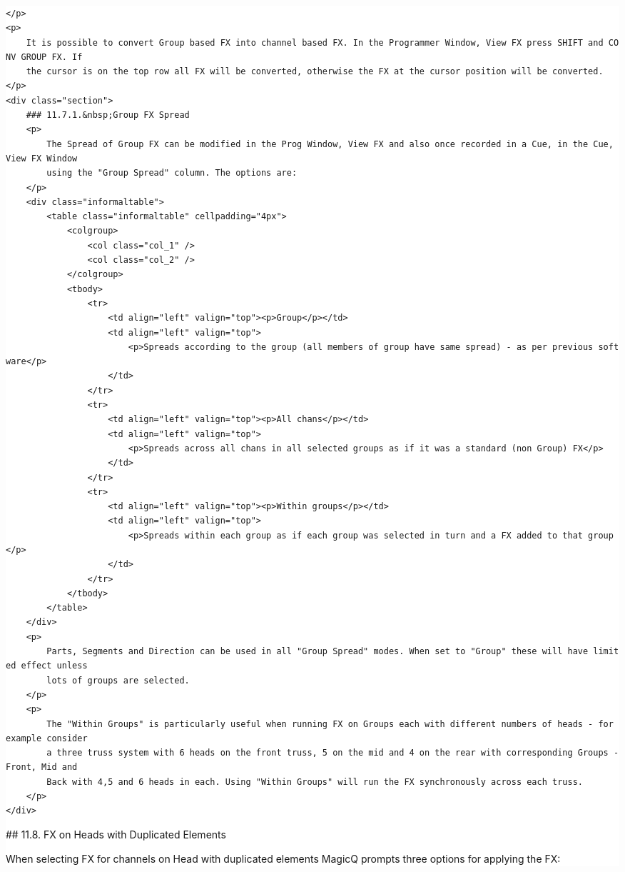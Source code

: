     </p>
    <p>
        It is possible to convert Group based FX into channel based FX. In the Programmer Window, View FX press SHIFT and CONV GROUP FX. If
        the cursor is on the top row all FX will be converted, otherwise the FX at the cursor position will be converted.
    </p>
    <div class="section">
        ### 11.7.1.&nbsp;Group FX Spread
        <p>
            The Spread of Group FX can be modified in the Prog Window, View FX and also once recorded in a Cue, in the Cue, View FX Window
            using the "Group Spread" column. The options are:
        </p>
        <div class="informaltable">
            <table class="informaltable" cellpadding="4px">
                <colgroup>
                    <col class="col_1" />
                    <col class="col_2" />
                </colgroup>
                <tbody>
                    <tr>
                        <td align="left" valign="top"><p>Group</p></td>
                        <td align="left" valign="top">
                            <p>Spreads according to the group (all members of group have same spread) - as per previous software</p>
                        </td>
                    </tr>
                    <tr>
                        <td align="left" valign="top"><p>All chans</p></td>
                        <td align="left" valign="top">
                            <p>Spreads across all chans in all selected groups as if it was a standard (non Group) FX</p>
                        </td>
                    </tr>
                    <tr>
                        <td align="left" valign="top"><p>Within groups</p></td>
                        <td align="left" valign="top">
                            <p>Spreads within each group as if each group was selected in turn and a FX added to that group</p>
                        </td>
                    </tr>
                </tbody>
            </table>
        </div>
        <p>
            Parts, Segments and Direction can be used in all "Group Spread" modes. When set to "Group" these will have limited effect unless
            lots of groups are selected.
        </p>
        <p>
            The "Within Groups" is particularly useful when running FX on Groups each with different numbers of heads - for example consider
            a three truss system with 6 heads on the front truss, 5 on the mid and 4 on the rear with corresponding Groups - Front, Mid and
            Back with 4,5 and 6 heads in each. Using "Within Groups" will run the FX synchronously across each truss.
        </p>
    </div>
</div>
<div class="section">
    ## 11.8.&nbsp;FX on Heads with Duplicated Elements
    <p>When selecting FX for channels on Head with duplicated elements MagicQ prompts three options for applying the FX:</p>